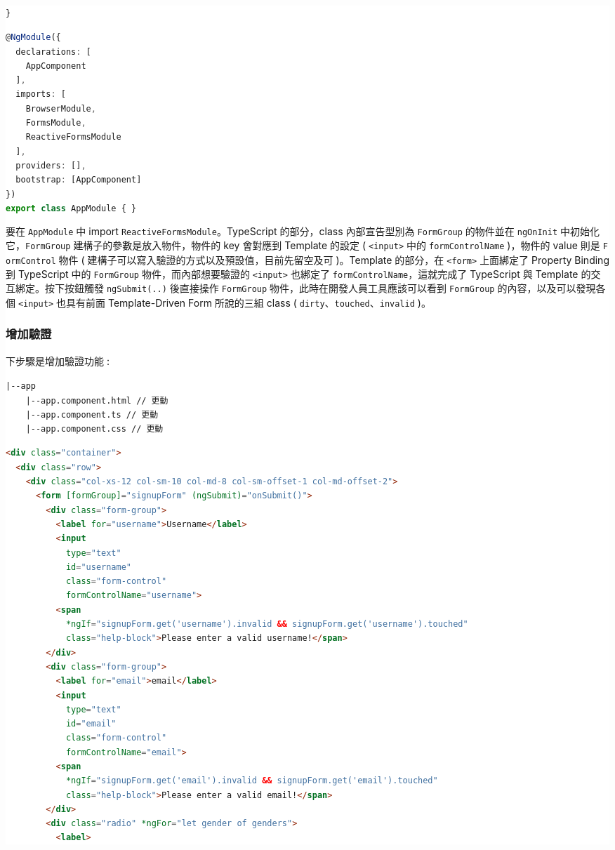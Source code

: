 ``` TypeScript
}
```

``` TypeScript
@NgModule({
  declarations: [
    AppComponent
  ],
  imports: [
    BrowserModule,
    FormsModule,
    ReactiveFormsModule
  ],
  providers: [],
  bootstrap: [AppComponent]
})
export class AppModule { }
```

要在 `AppModule` 中 import `ReactiveFormsModule`。TypeScript 的部分，class 內部宣告型別為 `FormGroup` 的物件並在 `ngOnInit` 中初始化它，`FormGroup` 建構子的參數是放入物件，物件的 key 會對應到 Template 的設定 ( `<input>` 中的 `formControlName` )，物件的 value 則是 `FormControl` 物件 ( 建構子可以寫入驗證的方式以及預設值，目前先留空及可 )。Template 的部分，在 `<form>` 上面綁定了 Property Binding 到 TypeScript 中的 `FormGroup` 物件，而內部想要驗證的 `<input>` 也綁定了 `formControlName`，這就完成了 TypeScript 與 Template 的交互綁定。按下按鈕觸發 `ngSubmit(..)` 後直接操作 `FormGroup` 物件，此時在開發人員工具應該可以看到 `FormGroup` 的內容，以及可以發現各個 `<input>` 也具有前面 Template-Driven Form 所說的三組 class ( `dirty`、`touched`、`invalid` )。

### 增加驗證

下步驟是增加驗證功能 :

```
|--app
    |--app.component.html // 更動
    |--app.component.ts // 更動
    |--app.component.css // 更動
```

``` html
<div class="container">
  <div class="row">
    <div class="col-xs-12 col-sm-10 col-md-8 col-sm-offset-1 col-md-offset-2">
      <form [formGroup]="signupForm" (ngSubmit)="onSubmit()">
        <div class="form-group">
          <label for="username">Username</label>
          <input
            type="text"
            id="username"
            class="form-control"
            formControlName="username">
          <span
            *ngIf="signupForm.get('username').invalid && signupForm.get('username').touched"
            class="help-block">Please enter a valid username!</span>
        </div>
        <div class="form-group">
          <label for="email">email</label>
          <input
            type="text"
            id="email"
            class="form-control"
            formControlName="email">
          <span
            *ngIf="signupForm.get('email').invalid && signupForm.get('email').touched"
            class="help-block">Please enter a valid email!</span>
        </div>
        <div class="radio" *ngFor="let gender of genders">
          <label>
```